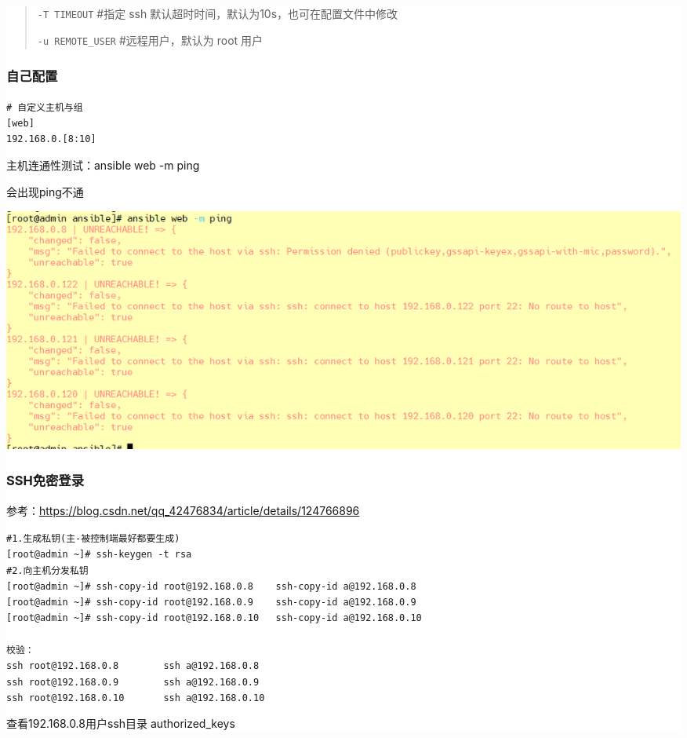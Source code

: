 > `-T TIMEOUT`		#指定 ssh 默认超时时间，默认为10s，也可在配置文件中修改
>
> `-u REMOTE_USER`		#远程用户，默认为 root 用户



### 自己配置

```
# 自定义主机与组
[web]
192.168.0.[8:10]
```

主机连通性测试：ansible web -m ping

会出现ping不通

![](./ansible.assets/true-image-20220728130527266.png)

### SSH免密登录

参考：https://blog.csdn.net/qq_42476834/article/details/124766896

```shell
#1.生成私钥(主-被控制端最好都要生成)
[root@admin ~]# ssh-keygen -t rsa
#2.向主机分发私钥
[root@admin ~]# ssh-copy-id root@192.168.0.8	ssh-copy-id a@192.168.0.8
[root@admin ~]# ssh-copy-id root@192.168.0.9	ssh-copy-id a@192.168.0.9
[root@admin ~]# ssh-copy-id root@192.168.0.10	ssh-copy-id a@192.168.0.10

校验：
ssh root@192.168.0.8 		ssh a@192.168.0.8
ssh root@192.168.0.9 		ssh a@192.168.0.9
ssh root@192.168.0.10 		ssh a@192.168.0.10
```

查看192.168.0.8用户ssh目录 authorized_keys
